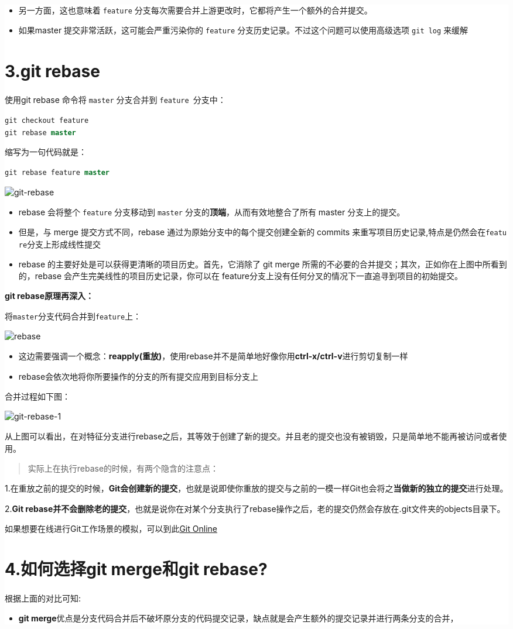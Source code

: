 - 另一方面，这也意味着 `feature` 分支每次需要合并上游更改时，它都将产生一个额外的合并提交。

- 如果master 提交非常活跃，这可能会严重污染你的 `feature` 分支历史记录。不过这个问题可以使用高级选项 `git log` 来缓解

# 3.git rebase

使用git rebase 命令将 `master` 分支合并到 `feature `分支中：

```sql
git checkout feature
git rebase master
```

缩写为一句代码就是：

```sql
git rebase feature master
```

![git-rebase](https://i.loli.net/2020/04/06/F1qIGKTNDW6aRul.png)

- rebase 会将整个 `feature` 分支移动到 `master` 分支的**顶端**，从而有效地整合了所有 master 分支上的提交。

- 但是，与 merge 提交方式不同，rebase 通过为原始分支中的每个提交创建全新的 commits 来重写项目历史记录,特点是仍然会在`feature`分支上形成线性提交

- rebase 的主要好处是可以获得更清晰的项目历史。首先，它消除了 git merge 所需的不必要的合并提交；其次，正如你在上图中所看到的，rebase 会产生完美线性的项目历史记录，你可以在 feature分支上没有任何分叉的情况下一直追寻到项目的初始提交。

**git rebase原理再深入：**

将`master`分支代码合并到`feature`上：

![rebase](https://i.loli.net/2020/04/06/kdAPQeMRN7DhyrY.png)


- 这边需要强调一个概念：**reapply(重放)**，使用rebase并不是简单地好像你用**ctrl-x/ctrl-v**进行剪切复制一样

- rebase会依次地将你所要操作的分支的所有提交应用到目标分支上

合并过程如下图：

![git-rebase-1](https://i.loli.net/2020/04/06/SogmKiIswFJG3V6.png)

从上图可以看出，在对特征分支进行rebase之后，其等效于创建了新的提交。并且老的提交也没有被销毁，只是简单地不能再被访问或者使用。

> 实际上在执行rebase的时候，有两个隐含的注意点：

1.在重放之前的提交的时候，**Git会创建新的提交**，也就是说即使你重放的提交与之前的一模一样Git也会将之**当做新的独立的提交**进行处理。

2.**Git rebase并不会删除老的提交**，也就是说你在对某个分支执行了rebase操作之后，老的提交仍然会存放在.git文件夹的objects目录下。

如果想要在线进行Git工作场景的模拟，可以到此[Git Online](https://learngitbranching.js.org/?locale=zh_CN)

# 4.如何选择git merge和git rebase?

根据上面的对比可知:

- **git merge**优点是分支代码合并后不破坏原分支的代码提交记录，缺点就是会产生额外的提交记录并进行两条分支的合并，
